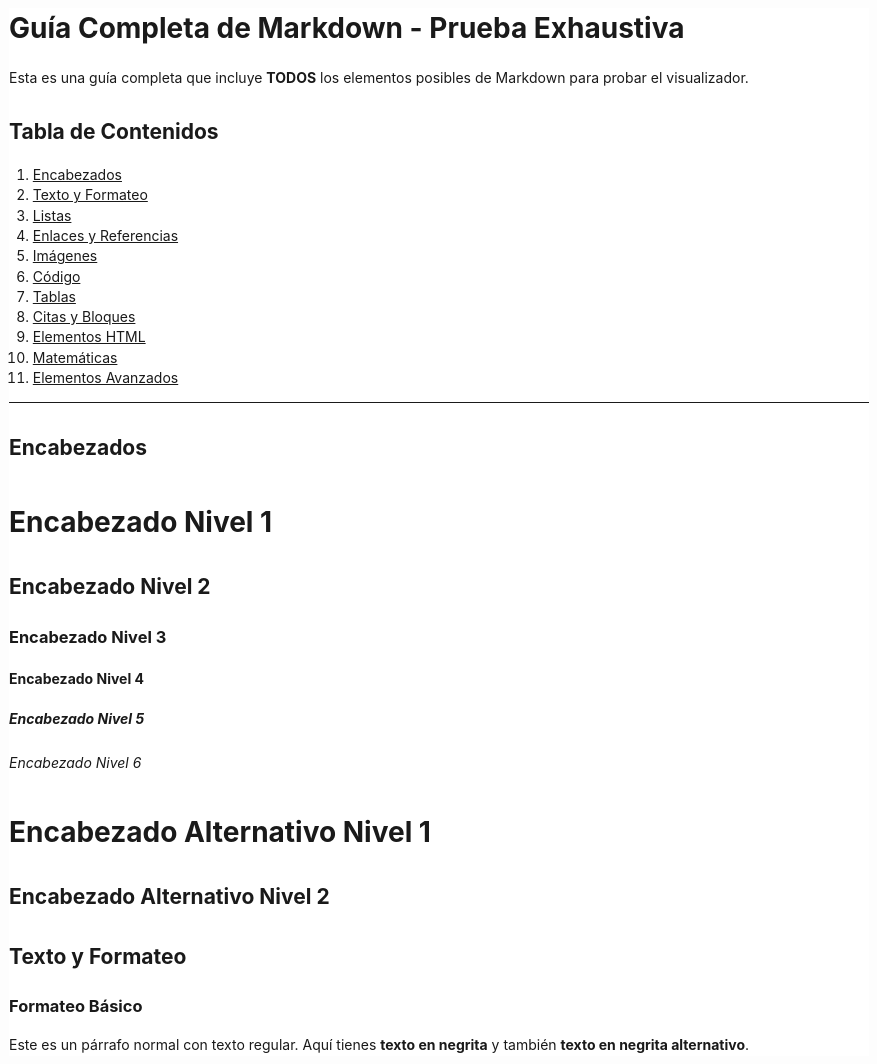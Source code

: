 # Guía Completa de Markdown - Prueba Exhaustiva

Esta es una guía completa que incluye **TODOS** los elementos posibles de Markdown para probar el visualizador.

## Tabla de Contenidos

1. [Encabezados](#encabezados)
2. [Texto y Formateo](#texto-y-formateo)
3. [Listas](#listas)
4. [Enlaces y Referencias](#enlaces-y-referencias)
5. [Imágenes](#imágenes)
6. [Código](#código)
7. [Tablas](#tablas)
8. [Citas y Bloques](#citas-y-bloques)
9. [Elementos HTML](#elementos-html)
10. [Matemáticas](#matemáticas)
11. [Elementos Avanzados](#elementos-avanzados)

---

## Encabezados

# Encabezado Nivel 1

## Encabezado Nivel 2

### Encabezado Nivel 3

#### Encabezado Nivel 4

##### Encabezado Nivel 5

###### Encabezado Nivel 6

# Encabezado Alternativo Nivel 1

## Encabezado Alternativo Nivel 2

## Texto y Formateo

### Formateo Básico

Este es un párrafo normal con texto regular. Aquí tienes **texto en negrita** y también **texto en negrita alternativo**.
